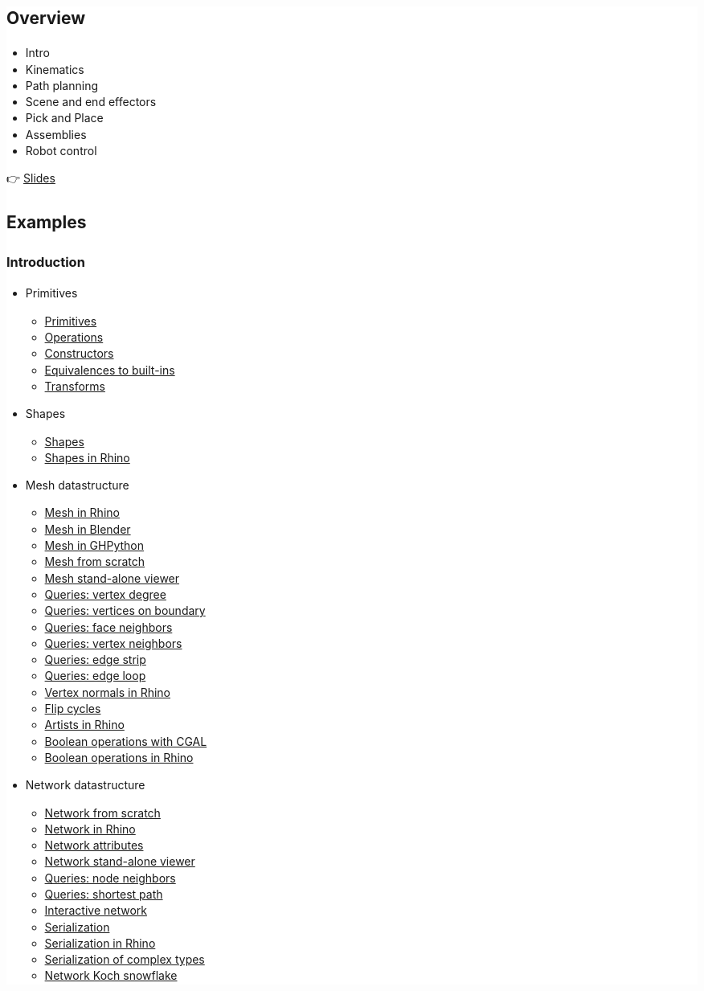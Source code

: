 ## Overview

* Intro
* Kinematics
* Path planning
* Scene and end effectors
* Pick and Place
* Assemblies
* Robot control

👉 [Slides](https://docs.google.com/presentation/d/12fdKOod3T_OaDoYalJOTHvTI0NZv-UTZKL0OpXUL2Kc/edit?usp=sharing)

## Examples

### Introduction

* Primitives
  * [Primitives](examples/001_primitives.py)
  * [Operations](examples/002_primitives_operations.py)
  * [Constructors](examples/003_primitives_constructors.py)
  * [Equivalences to built-ins](examples/004_primitives_equivalence.py)
  * [Transforms](examples/005_primitives_transforms.py)
* Shapes
  * [Shapes](examples/006_shapes.py)
  * [Shapes in Rhino](examples/007_shapes_rhino.py)
* Mesh datastructure
  * [Mesh in Rhino](examples/010_mesh_rhino.py)
  * [Mesh in Blender](examples/011_mesh_blender.py)
  * [Mesh in GHPython](examples/012_mesh_ghpython.py)
  * [Mesh from scratch](examples/013_mesh_from_scratch.py)
  * [Mesh stand-alone viewer](examples/014_mesh_plotter.py)
  * [Queries: vertex degree](examples/015_mesh_info_vertex_degree.py)
  * [Queries: vertices on boundary](examples/016_mesh_info_vertices_on_boundary.py)
  * [Queries: face neighbors](examples/017_mesh_info_face_neighbors.py)
  * [Queries: vertex neighbors](examples/018_mesh_info_vertex_neighbors.py)
  * [Queries: edge strip](examples/019_mesh_info_edge_strip.py)
  * [Queries: edge loop](examples/020_mesh_info_edge_loop.py)
  * [Vertex normals in Rhino](examples/021_mesh_vertex_normals_rhino.py)
  * [Flip cycles](examples/022_mesh_flip_cycles_rhino.py)
  * [Artists in Rhino](examples/023_mesh_rhino.py)
  * [Boolean operations with CGAL](examples/024_mesh_booleans.py)
  * [Boolean operations in Rhino](examples/025_mesh_booleans_rhino.py)

* Network datastructure
  * [Network from scratch](examples/030_network_from_scratch.py)
  * [Network in Rhino](examples/031_network_from_scratch_rhino.py)
  * [Network attributes](examples/032_network_from_scratch_rhino.py)
  * [Network stand-alone viewer](examples/032_network_plotter.py)
  * [Queries: node neighbors](examples/033_network_info_node_neighbors.py)
  * [Queries: shortest path](examples/034_network_info_shortest_path.py)
  * [Interactive network](examples/035_network_interactive.py)
  * [Serialization](examples/036_network_serialization.py)
  * [Serialization in Rhino](examples/037_network_serialization_rhino.py)
  * [Serialization of complex types](examples/038_network_serialization_complex_type.py)
  * [Network Koch snowflake](examples/039_network_koch.py)
